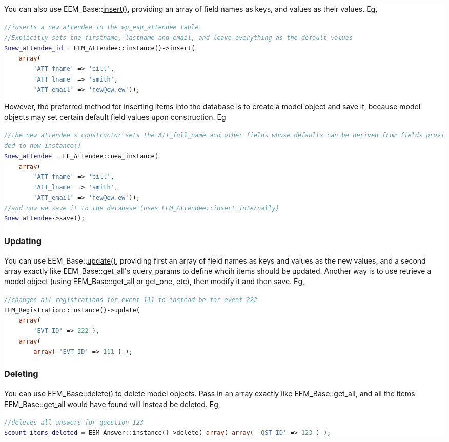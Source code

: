 You can also use EEM_Base::[insert()](https://github.com/eventespresso/event-espresso-core/blob/master/core/db_models/EEM_Base.model.php#L2207), providing an array of field names as keys, and values as their values. Eg,

```php
//inserts a new attendee in the wp_esp_attendee table. 
//Explicitly sets the firstname, lastname and email, and leave everything as the default values
$new_attendee_id = EEM_Attendee::instance()->insert(
    array(
        'ATT_fname' => 'bill',
        'ATT_lname' => 'smith',
        'ATT_email' => 'few@ew.ew'));
```

However, the preferred method for inserting items into the database is to create a model object and save it, because model objects may set certain default field values upon construction. Eg

```php
//the new attendee's constructor sets the ATT_full_name and other fields whose defaults can be derived from fields provided to new_instance()
$new_attendee = EE_Attendee::new_instance(
    array(
        'ATT_fname' => 'bill',
        'ATT_lname' => 'smith',
        'ATT_email' => 'few@ew.ew'));
//and now we save it to the database (uses EEM_Attendee::insert internally)
$new_attendee->save();
```

### Updating

You can use EEM_Base::[update()](https://github.com/eventespresso/event-espresso-core/blob/master/core/db_models/EEM_Base.model.php#L1337), providing first an array of field names as keys and values as the new values, and a second array exactly like EEM_Base::get_all's query_params to define whcih items should be updated. Another way is to use retrieve a model object (using EEM_Base::get_all or get_one, etc), then modify it and then save. Eg,

```php
//changes all registrations for event 111 to instead be for event 222
EEM_Registration::instance()->update(
    array(
        'EVT_ID' => 222 ),
    array(
        array( 'EVT_ID' => 111 ) );
```

### Deleting

You can use EEM_Base::[delete()](https://github.com/eventespresso/event-espresso-core/blob/master/core/db_models/EEM_Base.model.php#L1573) to delete model objects. Pass in an array exactly like EEM_Base::get_all, and all the items EEM_Base::get_all would have found will instead be deleted. Eg,

```php
//deletes all answers for question 123
$count_items_deleted = EEM_Answer::instance()->delete( array( array( 'QST_ID' => 123 ) );
```
